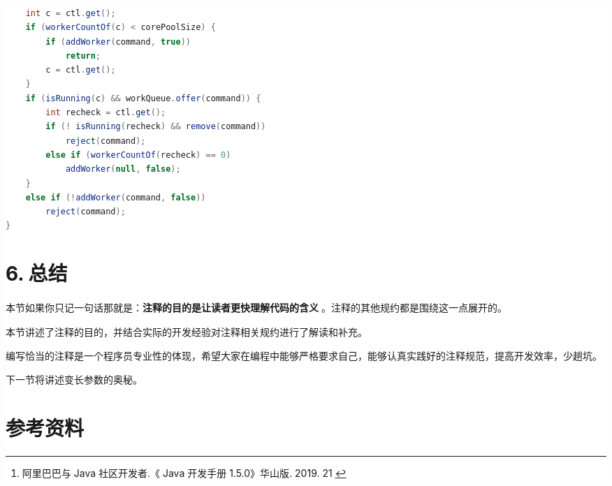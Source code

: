 ```java
    int c = ctl.get();
    if (workerCountOf(c) < corePoolSize) {
        if (addWorker(command, true))
            return;
        c = ctl.get();
    }
    if (isRunning(c) && workQueue.offer(command)) {
        int recheck = ctl.get();
        if (! isRunning(recheck) && remove(command))
            reject(command);
        else if (workerCountOf(recheck) == 0)
            addWorker(null, false);
    }
    else if (!addWorker(command, false))
        reject(command);
}
```



# 6. 总结

本节如果你只记一句话那就是：**注释的目的是让读者更快理解代码的含义** 。注释的其他规约都是围绕这一点展开的。

本节讲述了注释的目的，并结合实际的开发经验对注释相关规约进行了解读和补充。

编写恰当的注释是一个程序员专业性的体现，希望大家在编程中能够严格要求自己，能够认真实践好的注释规范，提高开发效率，少趟坑。

下一节将讲述变长参数的奥秘。



# 参考资料

------

1. 阿里巴巴与 Java 社区开发者.《 Java 开发手册 1.5.0》华山版. 2019. 21 [↩︎](http://www.imooc.com/read/55/article/1149#fnref1)